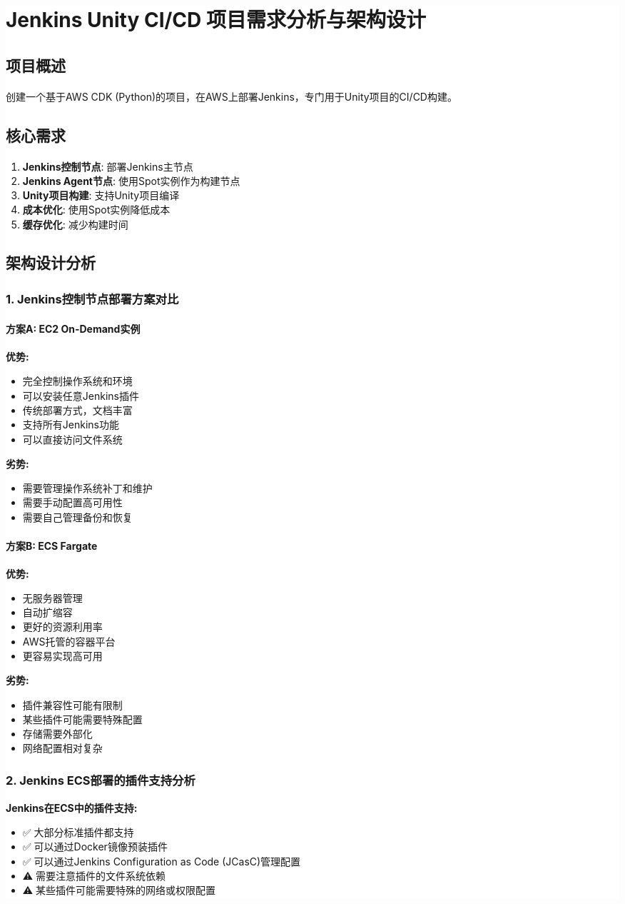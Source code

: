 # Jenkins Unity CI/CD 项目需求分析与架构设计

## 项目概述
创建一个基于AWS CDK (Python)的项目，在AWS上部署Jenkins，专门用于Unity项目的CI/CD构建。

## 核心需求
1. **Jenkins控制节点**: 部署Jenkins主节点
2. **Jenkins Agent节点**: 使用Spot实例作为构建节点
3. **Unity项目构建**: 支持Unity项目编译
4. **成本优化**: 使用Spot实例降低成本
5. **缓存优化**: 减少构建时间

## 架构设计分析

### 1. Jenkins控制节点部署方案对比

#### 方案A: EC2 On-Demand实例
**优势:**
- 完全控制操作系统和环境
- 可以安装任意Jenkins插件
- 传统部署方式，文档丰富
- 支持所有Jenkins功能
- 可以直接访问文件系统

**劣势:**
- 需要管理操作系统补丁和维护
- 需要手动配置高可用性
- 需要自己管理备份和恢复

#### 方案B: ECS Fargate
**优势:**
- 无服务器管理
- 自动扩缩容
- 更好的资源利用率
- AWS托管的容器平台
- 更容易实现高可用

**劣势:**
- 插件兼容性可能有限制
- 某些插件可能需要特殊配置
- 存储需要外部化
- 网络配置相对复杂

### 2. Jenkins ECS部署的插件支持分析

**Jenkins在ECS中的插件支持:**
- ✅ 大部分标准插件都支持
- ✅ 可以通过Docker镜像预装插件
- ✅ 可以通过Jenkins Configuration as Code (JCasC)管理配置
- ⚠️ 需要注意插件的文件系统依赖
- ⚠️ 某些插件可能需要特殊的网络或权限配置
